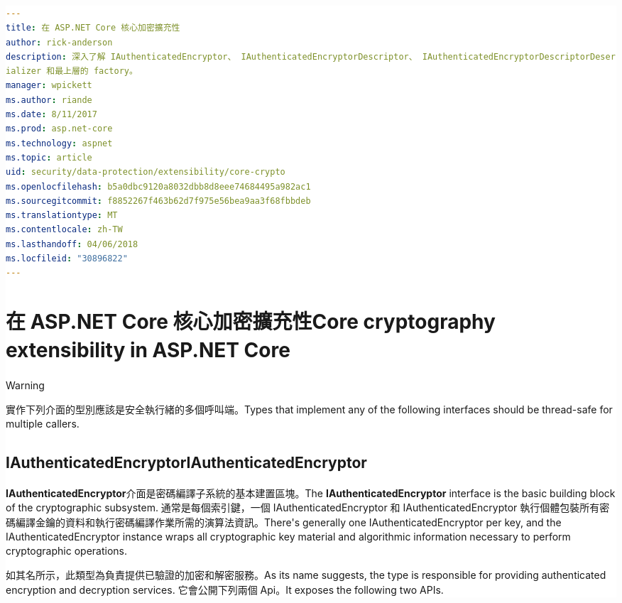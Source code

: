 ```yaml
---
title: 在 ASP.NET Core 核心加密擴充性
author: rick-anderson
description: 深入了解 IAuthenticatedEncryptor、 IAuthenticatedEncryptorDescriptor、 IAuthenticatedEncryptorDescriptorDeserializer 和最上層的 factory。
manager: wpickett
ms.author: riande
ms.date: 8/11/2017
ms.prod: asp.net-core
ms.technology: aspnet
ms.topic: article
uid: security/data-protection/extensibility/core-crypto
ms.openlocfilehash: b5a0dbc9120a8032dbb8d8eee74684495a982ac1
ms.sourcegitcommit: f8852267f463b62d7f975e56bea9aa3f68fbbdeb
ms.translationtype: MT
ms.contentlocale: zh-TW
ms.lasthandoff: 04/06/2018
ms.locfileid: "30896822"
---
```

# <a name="core-cryptography-extensibility-in-aspnet-core"></a><span data-ttu-id="4739e-103">在 ASP.NET Core 核心加密擴充性</span><span class="sxs-lookup"><span data-stu-id="4739e-103">Core cryptography extensibility in ASP.NET Core</span></span>

<a name="data-protection-extensibility-core-crypto"></a>

>[!WARNING]
> <span data-ttu-id="4739e-104">實作下列介面的型別應該是安全執行緒的多個呼叫端。</span><span class="sxs-lookup"><span data-stu-id="4739e-104">Types that implement any of the following interfaces should be thread-safe for multiple callers.</span></span>

<a name="data-protection-extensibility-core-crypto-iauthenticatedencryptor"></a>

## <a name="iauthenticatedencryptor"></a><span data-ttu-id="4739e-105">IAuthenticatedEncryptor</span><span class="sxs-lookup"><span data-stu-id="4739e-105">IAuthenticatedEncryptor</span></span>

<span data-ttu-id="4739e-106">**IAuthenticatedEncryptor**介面是密碼編譯子系統的基本建置區塊。</span><span class="sxs-lookup"><span data-stu-id="4739e-106">The **IAuthenticatedEncryptor** interface is the basic building block of the cryptographic subsystem.</span></span> <span data-ttu-id="4739e-107">通常是每個索引鍵，一個 IAuthenticatedEncryptor 和 IAuthenticatedEncryptor 執行個體包裝所有密碼編譯金鑰的資料和執行密碼編譯作業所需的演算法資訊。</span><span class="sxs-lookup"><span data-stu-id="4739e-107">There's generally one IAuthenticatedEncryptor per key, and the IAuthenticatedEncryptor instance wraps all cryptographic key material and algorithmic information necessary to perform cryptographic operations.</span></span>

<span data-ttu-id="4739e-108">如其名所示，此類型為負責提供已驗證的加密和解密服務。</span><span class="sxs-lookup"><span data-stu-id="4739e-108">As its name suggests, the type is responsible for providing authenticated encryption and decryption services.</span></span> <span data-ttu-id="4739e-109">它會公開下列兩個 Api。</span><span class="sxs-lookup"><span data-stu-id="4739e-109">It exposes the following two APIs.</span></span>
